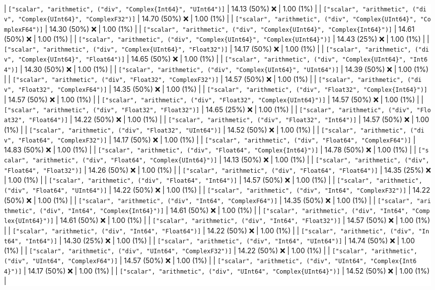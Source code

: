 | `["scalar", "arithmetic", ("div", "Complex{Int64}", "UInt64")]` | 14.13 (50%) :x: | 1.00 (1%)  |
| `["scalar", "arithmetic", ("div", "Complex{UInt64}", "ComplexF32")]` | 14.70 (50%) :x: | 1.00 (1%)  |
| `["scalar", "arithmetic", ("div", "Complex{UInt64}", "ComplexF64")]` | 14.30 (50%) :x: | 1.00 (1%)  |
| `["scalar", "arithmetic", ("div", "Complex{UInt64}", "Complex{Int64}")]` | 14.61 (50%) :x: | 1.00 (1%)  |
| `["scalar", "arithmetic", ("div", "Complex{UInt64}", "Complex{UInt64}")]` | 14.43 (25%) :x: | 1.00 (1%)  |
| `["scalar", "arithmetic", ("div", "Complex{UInt64}", "Float32")]` | 14.17 (50%) :x: | 1.00 (1%)  |
| `["scalar", "arithmetic", ("div", "Complex{UInt64}", "Float64")]` | 14.65 (50%) :x: | 1.00 (1%)  |
| `["scalar", "arithmetic", ("div", "Complex{UInt64}", "Int64")]` | 14.30 (50%) :x: | 1.00 (1%)  |
| `["scalar", "arithmetic", ("div", "Complex{UInt64}", "UInt64")]` | 14.39 (50%) :x: | 1.00 (1%)  |
| `["scalar", "arithmetic", ("div", "Float32", "ComplexF32")]` | 14.57 (50%) :x: | 1.00 (1%)  |
| `["scalar", "arithmetic", ("div", "Float32", "ComplexF64")]` | 14.35 (50%) :x: | 1.00 (1%)  |
| `["scalar", "arithmetic", ("div", "Float32", "Complex{Int64}")]` | 14.57 (50%) :x: | 1.00 (1%)  |
| `["scalar", "arithmetic", ("div", "Float32", "Complex{UInt64}")]` | 14.57 (50%) :x: | 1.00 (1%)  |
| `["scalar", "arithmetic", ("div", "Float32", "Float32")]` | 14.65 (25%) :x: | 1.00 (1%)  |
| `["scalar", "arithmetic", ("div", "Float32", "Float64")]` | 14.22 (50%) :x: | 1.00 (1%)  |
| `["scalar", "arithmetic", ("div", "Float32", "Int64")]` | 14.57 (50%) :x: | 1.00 (1%)  |
| `["scalar", "arithmetic", ("div", "Float32", "UInt64")]` | 14.52 (50%) :x: | 1.00 (1%)  |
| `["scalar", "arithmetic", ("div", "Float64", "ComplexF32")]` | 14.17 (50%) :x: | 1.00 (1%)  |
| `["scalar", "arithmetic", ("div", "Float64", "ComplexF64")]` | 14.83 (50%) :x: | 1.00 (1%)  |
| `["scalar", "arithmetic", ("div", "Float64", "Complex{Int64}")]` | 14.78 (50%) :x: | 1.00 (1%)  |
| `["scalar", "arithmetic", ("div", "Float64", "Complex{UInt64}")]` | 14.13 (50%) :x: | 1.00 (1%)  |
| `["scalar", "arithmetic", ("div", "Float64", "Float32")]` | 14.26 (50%) :x: | 1.00 (1%)  |
| `["scalar", "arithmetic", ("div", "Float64", "Float64")]` | 14.35 (25%) :x: | 1.00 (1%)  |
| `["scalar", "arithmetic", ("div", "Float64", "Int64")]` | 14.57 (50%) :x: | 1.00 (1%)  |
| `["scalar", "arithmetic", ("div", "Float64", "UInt64")]` | 14.22 (50%) :x: | 1.00 (1%)  |
| `["scalar", "arithmetic", ("div", "Int64", "ComplexF32")]` | 14.22 (50%) :x: | 1.00 (1%)  |
| `["scalar", "arithmetic", ("div", "Int64", "ComplexF64")]` | 14.35 (50%) :x: | 1.00 (1%)  |
| `["scalar", "arithmetic", ("div", "Int64", "Complex{Int64}")]` | 14.61 (50%) :x: | 1.00 (1%)  |
| `["scalar", "arithmetic", ("div", "Int64", "Complex{UInt64}")]` | 14.61 (50%) :x: | 1.00 (1%)  |
| `["scalar", "arithmetic", ("div", "Int64", "Float32")]` | 14.57 (50%) :x: | 1.00 (1%)  |
| `["scalar", "arithmetic", ("div", "Int64", "Float64")]` | 14.22 (50%) :x: | 1.00 (1%)  |
| `["scalar", "arithmetic", ("div", "Int64", "Int64")]` | 14.30 (25%) :x: | 1.00 (1%)  |
| `["scalar", "arithmetic", ("div", "Int64", "UInt64")]` | 14.74 (50%) :x: | 1.00 (1%)  |
| `["scalar", "arithmetic", ("div", "UInt64", "ComplexF32")]` | 14.22 (50%) :x: | 1.00 (1%)  |
| `["scalar", "arithmetic", ("div", "UInt64", "ComplexF64")]` | 14.57 (50%) :x: | 1.00 (1%)  |
| `["scalar", "arithmetic", ("div", "UInt64", "Complex{Int64}")]` | 14.17 (50%) :x: | 1.00 (1%)  |
| `["scalar", "arithmetic", ("div", "UInt64", "Complex{UInt64}")]` | 14.52 (50%) :x: | 1.00 (1%)  |